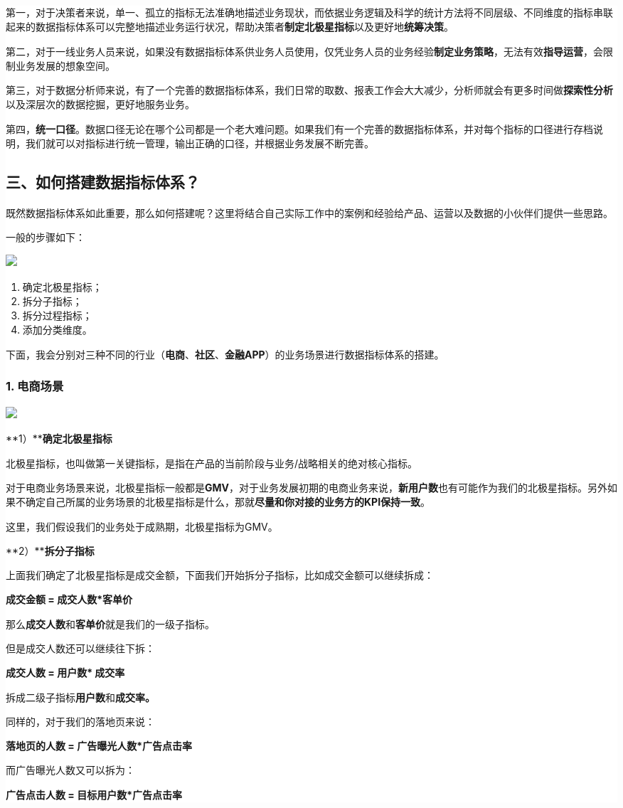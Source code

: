 第一，对于决策者来说，单一、孤立的指标无法准确地描述业务现状，而依据业务逻辑及科学的统计方法将不同层级、不同维度的指标串联起来的数据指标体系可以完整地描述业务运行状况，帮助决策者**制定北极星指标**以及更好地**统筹决策**。

第二，对于一线业务人员来说，如果没有数据指标体系供业务人员使用，仅凭业务人员的业务经验**制定业务策略**，无法有效**指导运营**，会限制业务发展的想象空间。

第三，对于数据分析师来说，有了一个完善的数据指标体系，我们日常的取数、报表工作会大大减少，分析师就会有更多时间做**探索性分析**以及深层次的数据挖掘，更好地服务业务。

第四，**统一口径**。数据口径无论在哪个公司都是一个老大难问题。如果我们有一个完善的数据指标体系，并对每个指标的口径进行存档说明，我们就可以对指标进行统一管理，输出正确的口径，并根据业务发展不断完善。

## 三、如何搭建数据指标体系？

既然数据指标体系如此重要，那么如何搭建呢？这里将结合自己实际工作中的案例和经验给产品、运营以及数据的小伙伴们提供一些思路。

一般的步骤如下：

![](https://image.woshipm.com/wp-files/2022/03/Vkp01tIxGaiW0nWJI9Gp.png)

1.  确定北极星指标；
2.  拆分子指标；
3.  拆分过程指标；
4.  添加分类维度。

下面，我会分别对三种不同的行业（**电商**、**社区**、**金融APP**）的业务场景进行数据指标体系的搭建。

### 1\. 电商场景

![](https://image.woshipm.com/wp-files/2022/03/JK283kKcIZnh1hFant7j.png)

**1）****确定北极星指标**   

北极星指标，也叫做第一关键指标，是指在产品的当前阶段与业务/战略相关的绝对核心指标。

对于电商业务场景来说，北极星指标一般都是**GMV**，对于业务发展初期的电商业务来说，**新用户数**也有可能作为我们的北极星指标。另外如果不确定自己所属的业务场景的北极星指标是什么，那就**尽量和你对接的业务方的KPI保持一致**。

这里，我们假设我们的业务处于成熟期，北极星指标为GMV。

**2）****拆分子指标**

上面我们确定了北极星指标是成交金额，下面我们开始拆分子指标，比如成交金额可以继续拆成：

**成交金额 = 成交人数\*客单价**

那么**成交人数**和**客单价**就是我们的一级子指标。

但是成交人数还可以继续往下拆：

**成交人数 = 用户数\* 成交率**

拆成二级子指标**用户数**和**成交率。**

同样的，对于我们的落地页来说：

**落地页的人数 = 广告曝光人数\*广告点击率**

而广告曝光人数又可以拆为：

**广告点击人数 = 目标用户数\*广告点击率**
